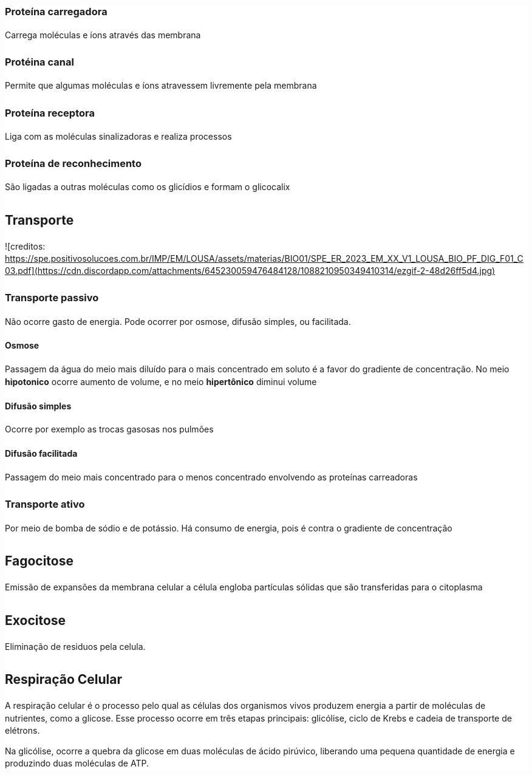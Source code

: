 ### Proteína carregadora
Carrega moléculas e íons através das membrana

### Protéina canal
Permite que algumas moléculas e íons atravessem livremente pela membrana

### Proteína receptora
Liga com as moléculas sinalizadoras e realiza processos

### Proteína de reconhecimento
São ligadas a outras moléculas como os glicídios e formam o glicocalix

## Transporte
![creditos: https://spe.positivosolucoes.com.br/IMP/EM/LOUSA/assets/materias/BIO01/SPE_ER_2023_EM_XX_V1_LOUSA_BIO_PF_DIG_F01_C03.pdf](https://cdn.discordapp.com/attachments/645230059476484128/1088210950349410314/ezgif-2-48d26ff5d4.jpg)

### Transporte passivo
Não ocorre gasto de energia. Pode ocorrer por osmose, difusão simples, ou facilitada.

#### Osmose
Passagem da água do meio mais diluído para o mais concentrado em soluto é a favor do gradiente de concentração. 
No meio **hipotonico** ocorre aumento de volume, e no meio **hipertônico** diminui volume

#### Difusão simples
Ocorre por exemplo as trocas gasosas nos pulmões

#### Difusão facilitada
Passagem do meio mais concentrado para o menos concentrado envolvendo as proteínas carreadoras

### Transporte ativo
Por meio de bomba de sódio e de potássio. Há consumo de energia, pois é contra o gradiente de concentração

## Fagocitose
Emissão de expansões da membrana celular a célula engloba partículas sólidas que são transferidas para o citoplasma

## Exocitose
Eliminação de residuos pela celula.

## Respiração Celular
A respiração celular é o processo pelo qual as células dos organismos vivos produzem energia a partir de moléculas de nutrientes, como a glicose. Esse processo ocorre em três etapas principais: glicólise, ciclo de Krebs e cadeia de transporte de elétrons.

Na glicólise, ocorre a quebra da glicose em duas moléculas de ácido pirúvico, liberando uma pequena quantidade de energia e produzindo duas moléculas de ATP.
